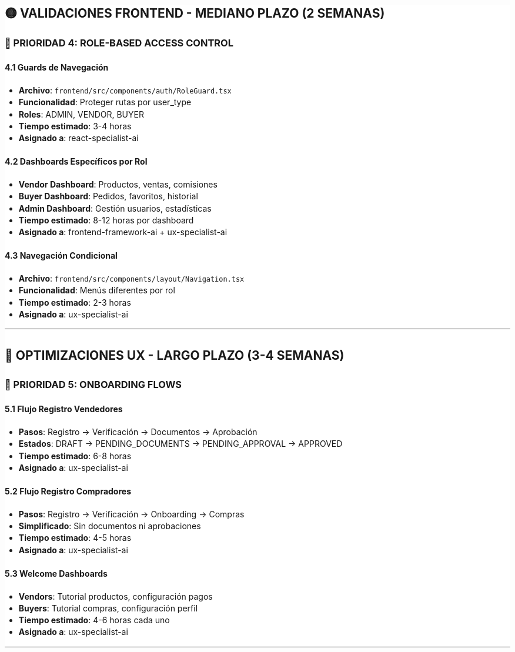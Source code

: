 
## 🟡 VALIDACIONES FRONTEND - MEDIANO PLAZO (2 SEMANAS)

### 🔷 PRIORIDAD 4: ROLE-BASED ACCESS CONTROL

#### 4.1 Guards de Navegación
- **Archivo**: `frontend/src/components/auth/RoleGuard.tsx`
- **Funcionalidad**: Proteger rutas por user_type
- **Roles**: ADMIN, VENDOR, BUYER
- **Tiempo estimado**: 3-4 horas
- **Asignado a**: react-specialist-ai

#### 4.2 Dashboards Específicos por Rol
- **Vendor Dashboard**: Productos, ventas, comisiones
- **Buyer Dashboard**: Pedidos, favoritos, historial
- **Admin Dashboard**: Gestión usuarios, estadísticas
- **Tiempo estimado**: 8-12 horas por dashboard
- **Asignado a**: frontend-framework-ai + ux-specialist-ai

#### 4.3 Navegación Condicional
- **Archivo**: `frontend/src/components/layout/Navigation.tsx`
- **Funcionalidad**: Menús diferentes por rol
- **Tiempo estimado**: 2-3 horas
- **Asignado a**: ux-specialist-ai

---

## 🔵 OPTIMIZACIONES UX - LARGO PLAZO (3-4 SEMANAS)

### 🔹 PRIORIDAD 5: ONBOARDING FLOWS

#### 5.1 Flujo Registro Vendedores
- **Pasos**: Registro → Verificación → Documentos → Aprobación
- **Estados**: DRAFT → PENDING_DOCUMENTS → PENDING_APPROVAL → APPROVED
- **Tiempo estimado**: 6-8 horas
- **Asignado a**: ux-specialist-ai

#### 5.2 Flujo Registro Compradores
- **Pasos**: Registro → Verificación → Onboarding → Compras
- **Simplificado**: Sin documentos ni aprobaciones
- **Tiempo estimado**: 4-5 horas
- **Asignado a**: ux-specialist-ai

#### 5.3 Welcome Dashboards
- **Vendors**: Tutorial productos, configuración pagos
- **Buyers**: Tutorial compras, configuración perfil
- **Tiempo estimado**: 4-6 horas cada uno
- **Asignado a**: ux-specialist-ai

---
